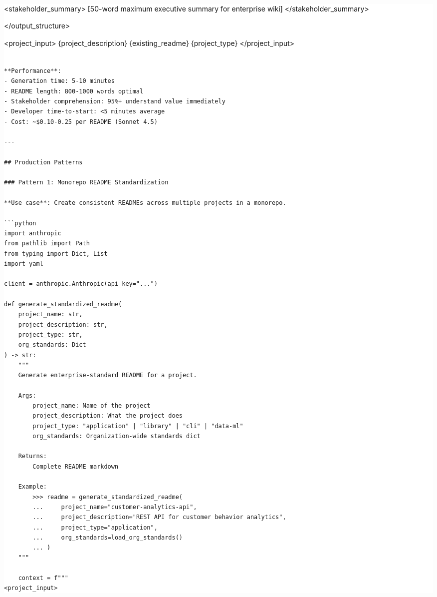 <stakeholder_summary>
  [50-word maximum executive summary for enterprise wiki]
</stakeholder_summary>

</output_structure>

<project_input>
{project_description}
{existing_readme}
{project_type}
</project_input>
```

**Performance**:
- Generation time: 5-10 minutes
- README length: 800-1000 words optimal
- Stakeholder comprehension: 95%+ understand value immediately
- Developer time-to-start: <5 minutes average
- Cost: ~$0.10-0.25 per README (Sonnet 4.5)

---

## Production Patterns

### Pattern 1: Monorepo README Standardization

**Use case**: Create consistent READMEs across multiple projects in a monorepo.

```python
import anthropic
from pathlib import Path
from typing import Dict, List
import yaml

client = anthropic.Anthropic(api_key="...")

def generate_standardized_readme(
    project_name: str,
    project_description: str,
    project_type: str,
    org_standards: Dict
) -> str:
    """
    Generate enterprise-standard README for a project.

    Args:
        project_name: Name of the project
        project_description: What the project does
        project_type: "application" | "library" | "cli" | "data-ml"
        org_standards: Organization-wide standards dict

    Returns:
        Complete README markdown

    Example:
        >>> readme = generate_standardized_readme(
        ...     project_name="customer-analytics-api",
        ...     project_description="REST API for customer behavior analytics",
        ...     project_type="application",
        ...     org_standards=load_org_standards()
        ... )
    """

    context = f"""
<project_input>
```